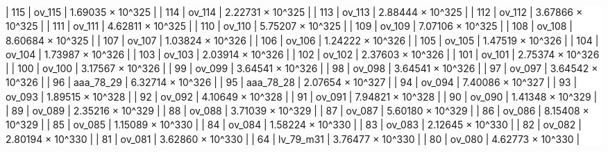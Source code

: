 | 115 | ov_115 | 1.69035 × 10^325 |
| 114 | ov_114 | 2.22731 × 10^325 |
| 113 | ov_113 | 2.88444 × 10^325 |
| 112 | ov_112 | 3.67866 × 10^325 |
| 111 | ov_111 | 4.62811 × 10^325 |
| 110 | ov_110 | 5.75207 × 10^325 |
| 109 | ov_109 | 7.07106 × 10^325 |
| 108 | ov_108 | 8.60684 × 10^325 |
| 107 | ov_107 | 1.03824 × 10^326 |
| 106 | ov_106 | 1.24222 × 10^326 |
| 105 | ov_105 | 1.47519 × 10^326 |
| 104 | ov_104 | 1.73987 × 10^326 |
| 103 | ov_103 | 2.03914 × 10^326 |
| 102 | ov_102 | 2.37603 × 10^326 |
| 101 | ov_101 | 2.75374 × 10^326 |
| 100 | ov_100 | 3.17567 × 10^326 |
| 99 | ov_099 | 3.64541 × 10^326 |
| 98 | ov_098 | 3.64541 × 10^326 |
| 97 | ov_097 | 3.64542 × 10^326 |
| 96 | aaa_78_29 | 6.32714 × 10^326 |
| 95 | aaa_78_28 | 2.07654 × 10^327 |
| 94 | ov_094 | 7.40086 × 10^327 |
| 93 | ov_093 | 1.89515 × 10^328 |
| 92 | ov_092 | 4.10649 × 10^328 |
| 91 | ov_091 | 7.94821 × 10^328 |
| 90 | ov_090 | 1.41348 × 10^329 |
| 89 | ov_089 | 2.35216 × 10^329 |
| 88 | ov_088 | 3.71039 × 10^329 |
| 87 | ov_087 | 5.60180 × 10^329 |
| 86 | ov_086 | 8.15408 × 10^329 |
| 85 | ov_085 | 1.15089 × 10^330 |
| 84 | ov_084 | 1.58224 × 10^330 |
| 83 | ov_083 | 2.12645 × 10^330 |
| 82 | ov_082 | 2.80194 × 10^330 |
| 81 | ov_081 | 3.62860 × 10^330 |
| 64 | lv_79_m31 | 3.76477 × 10^330 |
| 80 | ov_080 | 4.62773 × 10^330 |